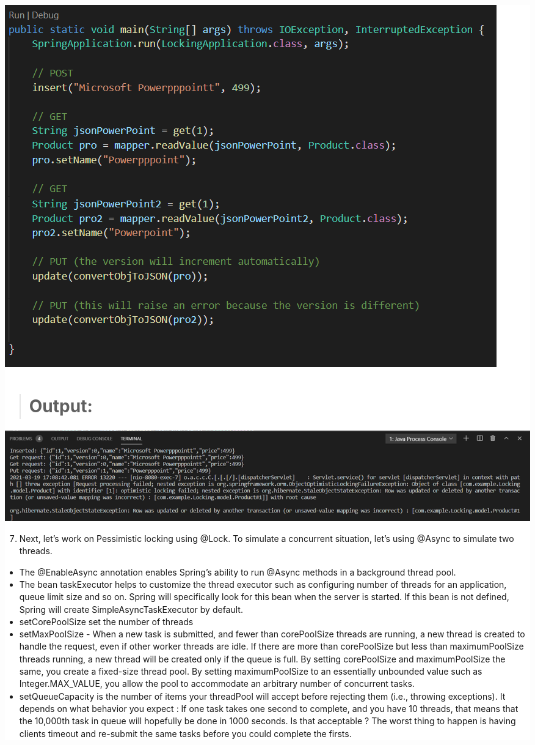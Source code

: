 ![alt](./image/13.PNG)

># Output:

![alt](./image/14.PNG)

7. Next, let’s work on Pessimistic locking using @Lock.  To simulate a concurrent situation, let’s using @Async to simulate two threads.

- The @EnableAsync annotation enables Spring’s ability to run @Async methods in a background thread pool. 
- The bean taskExecutor helps to customize the thread executor such as configuring number of threads for an application, queue limit size and so on. Spring will specifically look for this bean when the server is started. If this bean is not defined, Spring will create SimpleAsyncTaskExecutor by default.
- setCorePoolSize set the number of threads
- setMaxPoolSize - When a new task is submitted, and fewer than corePoolSize threads are running, a new thread is created to handle the request, even if other worker threads are idle. If there are more than corePoolSize but less than maximumPoolSize threads running, a new thread will be created only if the queue is full. By setting corePoolSize and maximumPoolSize the same, you create a fixed-size thread pool. By setting maximumPoolSize to an essentially unbounded value such as Integer.MAX_VALUE, you allow the pool to accommodate an arbitrary number of concurrent tasks.
- setQueueCapacity is the number of items your threadPool will accept before rejecting them (i.e., throwing exceptions). It depends on what behavior you expect : If one task takes one second to complete, and you have 10 threads, that means that the 10,000th task in queue will hopefully be done in 1000 seconds. Is that acceptable ? The worst thing to happen is having clients timeout and re-submit the same tasks before you could complete the firsts.
